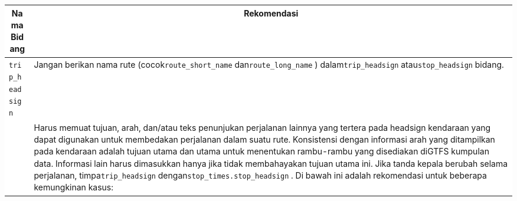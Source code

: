 |  Nama Bidang    |  Rekomendasi                                                                                                                                                                                                                                                                                                                                                                                                                                                                                                                                                                                                                                                                                                                                                                                                                                                                                                                                                                                                                                                                                                                                                                                                                                                                                                                                                                                                                              |
| --------------- | ----------------------------------------------------------------------------------------------------------------------------------------------------------------------------------------------------------------------------------------------------------------------------------------------------------------------------------------------------------------------------------------------------------------------------------------------------------------------------------------------------------------------------------------------------------------------------------------------------------------------------------------------------------------------------------------------------------------------------------------------------------------------------------------------------------------------------------------------------------------------------------------------------------------------------------------------------------------------------------------------------------------------------------------------------------------------------------------------------------------------------------------------------------------------------------------------------------------------------------------------------------------------------------------------------------------------------------------------------------------------------------------------------------------------------------------- |
| `trip_headsign` |  Jangan berikan nama rute (cocok`route_short_name` dan`route_long_name` ) dalam`trip_headsign` atau`stop_headsign` bidang.                                                                                                                                                                                                                                                                                                                                                                                                                                                                                                                                                                                                                                                                                                                                                                                                                                                                                                                                                                                                                                                                                                                                                                                                                                                                                                                |
|                 |  Harus memuat tujuan, arah, dan/atau teks penunjukan perjalanan lainnya yang tertera pada headsign kendaraan yang dapat digunakan untuk membedakan perjalanan dalam suatu rute. Konsistensi dengan informasi arah yang ditampilkan pada kendaraan adalah tujuan utama dan utama untuk menentukan rambu-rambu yang disediakan diGTFS kumpulan data. Informasi lain harus dimasukkan hanya jika tidak membahayakan tujuan utama ini. Jika tanda kepala berubah selama perjalanan, timpa`trip_headsign` dengan`stop_times.stop_headsign` . Di bawah ini adalah rekomendasi untuk beberapa kemungkinan kasus:                                                                                                                                                                                                                                                                                                                                                                                                                                                                                                                                                                                                                                                                                                                                                                                                                                 |